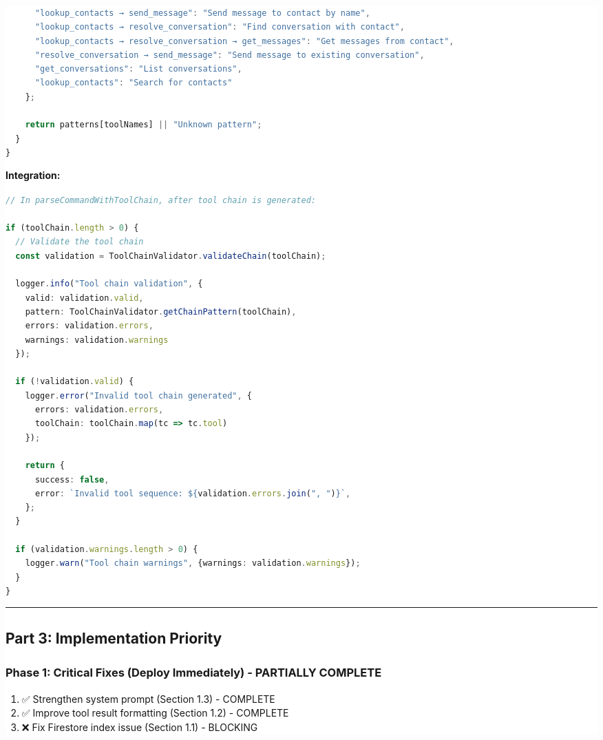```typescript
      "lookup_contacts → send_message": "Send message to contact by name",
      "lookup_contacts → resolve_conversation": "Find conversation with contact",
      "lookup_contacts → resolve_conversation → get_messages": "Get messages from contact",
      "resolve_conversation → send_message": "Send message to existing conversation",
      "get_conversations": "List conversations",
      "lookup_contacts": "Search for contacts"
    };

    return patterns[toolNames] || "Unknown pattern";
  }
}
```

**Integration:**

```typescript
// In parseCommandWithToolChain, after tool chain is generated:

if (toolChain.length > 0) {
  // Validate the tool chain
  const validation = ToolChainValidator.validateChain(toolChain);
  
  logger.info("Tool chain validation", {
    valid: validation.valid,
    pattern: ToolChainValidator.getChainPattern(toolChain),
    errors: validation.errors,
    warnings: validation.warnings
  });

  if (!validation.valid) {
    logger.error("Invalid tool chain generated", {
      errors: validation.errors,
      toolChain: toolChain.map(tc => tc.tool)
    });
    
    return {
      success: false,
      error: `Invalid tool sequence: ${validation.errors.join(", ")}`,
    };
  }

  if (validation.warnings.length > 0) {
    logger.warn("Tool chain warnings", {warnings: validation.warnings});
  }
}
```

---

## Part 3: Implementation Priority

### Phase 1: Critical Fixes (Deploy Immediately) - PARTIALLY COMPLETE
1. ✅ Strengthen system prompt (Section 1.3) - COMPLETE
2. ✅ Improve tool result formatting (Section 1.2) - COMPLETE  
3. ❌ Fix Firestore index issue (Section 1.1) - BLOCKING
